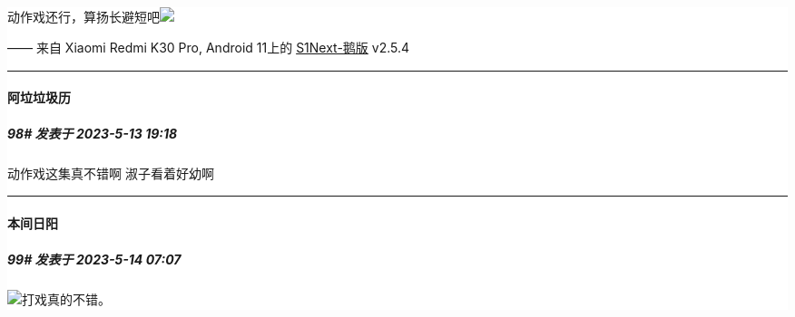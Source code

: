 动作戏还行，算扬长避短吧<img src="https://static.saraba1st.com/image/smiley/face2017/034.png" referrerpolicy="no-referrer">

—— 来自 Xiaomi Redmi K30 Pro, Android 11上的 [S1Next-鹅版](https://github.com/ykrank/S1-Next/releases) v2.5.4


*****

####  阿垃垃圾历  
##### 98#       发表于 2023-5-13 19:18

动作戏这集真不错啊 淑子看着好幼啊 


*****

####  本间日阳  
##### 99#       发表于 2023-5-14 07:07

<img src="https://static.saraba1st.com/image/smiley/face2017/060.png" referrerpolicy="no-referrer">打戏真的不错。


